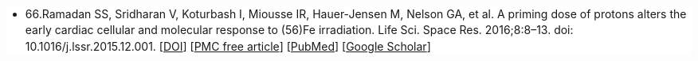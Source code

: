 *   66.Ramadan SS, Sridharan V, Koturbash I, Miousse IR, Hauer-Jensen M, Nelson GA, et al. A priming dose of protons alters the early cardiac cellular and molecular response to (56)Fe irradiation. Life Sci. Space Res. 2016;8:8–13. doi: 10.1016/j.lssr.2015.12.001. \[[DOI](https://doi.org/10.1016/j.lssr.2015.12.001)\] \[[PMC free article](https://www.ncbi.nlm.nih.gov/articles/PMC4782196/)\] \[[PubMed](https://pubmed.ncbi.nlm.nih.gov/26948008/)\] \[[Google Scholar](https://scholar.google.com/scholar_lookup?journal=Life%20Sci.%20Space%20Res.&title=A%20priming%20dose%20of%20protons%20alters%20the%20early%20cardiac%20cellular%20and%20molecular%20response%20to%20\(56\)Fe%20irradiation&author=SS%20Ramadan&author=V%20Sridharan&author=I%20Koturbash&author=IR%20Miousse&author=M%20Hauer-Jensen&volume=8&publication_year=2016&pages=8-13&pmid=26948008&doi=10.1016/j.lssr.2015.12.001&)\]